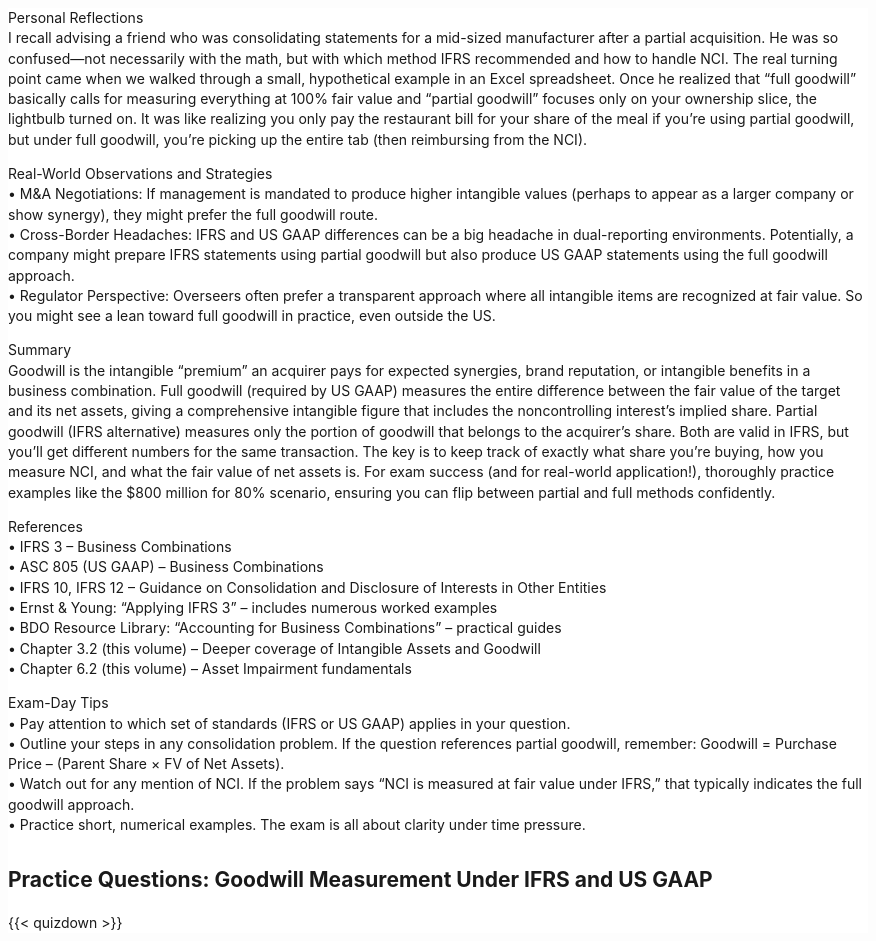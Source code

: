 Personal Reflections  
I recall advising a friend who was consolidating statements for a mid-sized manufacturer after a partial acquisition. He was so confused—not necessarily with the math, but with which method IFRS recommended and how to handle NCI. The real turning point came when we walked through a small, hypothetical example in an Excel spreadsheet. Once he realized that “full goodwill” basically calls for measuring everything at 100% fair value and “partial goodwill” focuses only on your ownership slice, the lightbulb turned on. It was like realizing you only pay the restaurant bill for your share of the meal if you’re using partial goodwill, but under full goodwill, you’re picking up the entire tab (then reimbursing from the NCI).  

Real-World Observations and Strategies  
• M&A Negotiations: If management is mandated to produce higher intangible values (perhaps to appear as a larger company or show synergy), they might prefer the full goodwill route.  
• Cross-Border Headaches: IFRS and US GAAP differences can be a big headache in dual-reporting environments. Potentially, a company might prepare IFRS statements using partial goodwill but also produce US GAAP statements using the full goodwill approach.  
• Regulator Perspective: Overseers often prefer a transparent approach where all intangible items are recognized at fair value. So you might see a lean toward full goodwill in practice, even outside the US.  

Summary  
Goodwill is the intangible “premium” an acquirer pays for expected synergies, brand reputation, or intangible benefits in a business combination. Full goodwill (required by US GAAP) measures the entire difference between the fair value of the target and its net assets, giving a comprehensive intangible figure that includes the noncontrolling interest’s implied share. Partial goodwill (IFRS alternative) measures only the portion of goodwill that belongs to the acquirer’s share. Both are valid in IFRS, but you’ll get different numbers for the same transaction. The key is to keep track of exactly what share you’re buying, how you measure NCI, and what the fair value of net assets is. For exam success (and for real-world application!), thoroughly practice examples like the $800 million for 80% scenario, ensuring you can flip between partial and full methods confidently.

References  
• IFRS 3 – Business Combinations  
• ASC 805 (US GAAP) – Business Combinations  
• IFRS 10, IFRS 12 – Guidance on Consolidation and Disclosure of Interests in Other Entities  
• Ernst & Young: “Applying IFRS 3” – includes numerous worked examples  
• BDO Resource Library: “Accounting for Business Combinations” – practical guides  
• Chapter 3.2 (this volume) – Deeper coverage of Intangible Assets and Goodwill  
• Chapter 6.2 (this volume) – Asset Impairment fundamentals  

Exam-Day Tips  
• Pay attention to which set of standards (IFRS or US GAAP) applies in your question.  
• Outline your steps in any consolidation problem. If the question references partial goodwill, remember: Goodwill = Purchase Price – (Parent Share × FV of Net Assets).  
• Watch out for any mention of NCI. If the problem says “NCI is measured at fair value under IFRS,” that typically indicates the full goodwill approach.  
• Practice short, numerical examples. The exam is all about clarity under time pressure.  

## Practice Questions: Goodwill Measurement Under IFRS and US GAAP

{{< quizdown >}}
